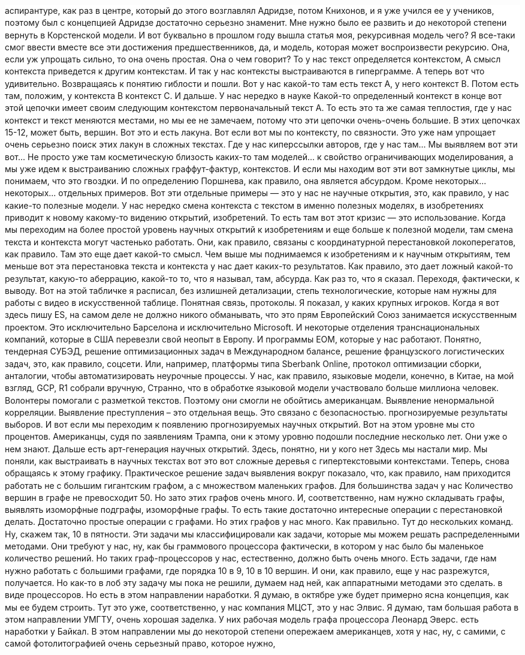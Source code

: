 аспирантуре, как раз в центре, который до этого возглавлял Адридзе, потом Книхонов, и я уже учился ее у учеников, поэтому был с концепцией Адридзе достаточно серьезно знаменит. Мне нужно было ее развить и до некоторой степени вернуть в Корстенской модели. И вот буквально в прошлом году вышла статья моя, рекурсивная модель чего? Я все-таки смог ввести вместе все эти достижения предшественников, да, и модель, которая может воспроизвести рекурсию. Она, если уж упрощать сильно, то она очень простая. Она о чем говорит? То у нас текст определяется контекстом, А смысл контекста приведется к другим контекстам. И так у нас контексты выстраиваются в гиперграмме. А теперь вот что удивительно. Возвращаясь к понятию гиблости и пошли. Вот у нас какой-то там есть текст А, у него контекст В. Потом есть там, положим, у контекста В контекст С. И дальше. У нас нередко в науке Какой-то определенный контекст в конце вот этой цепочки имеет своим следующим контекстом первоначальный текст А. То есть это та же самая теплостия, где у нас контекст и текст меняются местами, но мы ее не замечаем, потому что эти цепочки очень-очень большие. В этих цепочках 15-12, может быть, вершин. Вот это и есть лакуна. Вот если вот мы по контексту, по связности. Это уже нам упрощает очень серьезно поиск этих лакун в сложных текстах. Где у нас киперссылки авторов, где у нас там... Мы выявляем вот эти вот... Не просто уже там косметическую близость каких-то там моделей... к свойство ограничивающих моделирования, а мы уже идем к выстраиванию сложных граффут-фактур, контекстов. И если мы находим вот эти вот замкнутые циклы, мы понимаем, что это гвоздки. И по определению Поршнева, как правило, она является абсурдом. Кроме некоторых... некоторых... отдельных примеров. Вот эти отдельные примеры — это у нас не научные открытия, это, как правило, у нас какие-то полезные модели. У нас нередко смена контекста с текстом в именно полезных моделях, в изобретениях приводит к новому какому-то видению открытий, изобретений. То есть там вот этот кризис — это использование. Когда мы переходим на более простой уровень научных открытий к изобретениям и еще больше к полезной модели, там смена текста и контекста могут частенько работать. Они, как правило, связаны с координатурной перестановкой локоперегатов, как правило. Там это еще дает какой-то смысл. Чем выше мы поднимаемся к изобретениям и к научным открытиям, тем меньше вот эта перестановка текста и контекста у нас дает каких-то результатов. Как правило, это дает ложный какой-то результат, какую-то аберрацию, какой-то то, что я называл, там, абсурда. Как раз то, что я сказал. Переходя, фактически, к выводу. Вот на этой табличке я расписал, без излишней детализации, степь технологические, которые нам нужны для работы с видео в искусственной таблице. Понятная связь, протоколы. Я показал, у каких крупных игроков. Когда я вот здесь пишу ES, на самом деле не должно никого обманывать, что это прям Европейский Союз занимается искусственным проектом. Это исключительно Барселона и исключительно Microsoft. И некоторые отделения транснациональных компаний, которые в США перевезли свой неопыт в Европу. И программы EOM, которые у нас работают. Понятно, тендерная СУБЭД, решение оптимизационных задач в Международном балансе, решение французского логистических задач, это, как правило, соцсети. Или, например, платформы типа Sberbank Online, протокол оптимизации сборки, анталогии, чтобы автоматизировать неурочные процессы. У нас, как правило, языковые модели, конечно, в Китае, на мой взгляд, GCP, R1 собрали вручную, Странно, что в обработке языковой модели участвовало больше миллиона человек. Волонтеры помогали с разметкой текстов. Поэтому они смогли не обойтись американцам. Выявление ненормальной корреляции. Выявление преступления – это отдельная вещь. Это связано с безопасностью. прогнозируемые результаты выборов. И вот если мы переходим к появлению прогнозируемых научных открытий. Вот на этом уровне мы сто процентов. Американцы, судя по заявлениям Трампа, они к этому уровню подошли последние несколько лет. Они уже о нем знают. Дальше есть арт-генерация научных открытий. Здесь, понятно, ни у кого нет Здесь мы настали мир. Мы поняли, как выстраивать в научных текстах вот это вот сложные деревья с гипертекстовыми контекстами. Теперь, снова обращаясь к этому графику. Практическое решение задач выявления вокруг показало, что, как правило, нам приходится работать не с большим гигантским графом, а с множеством маленьких графов. Для большинства задач у нас Количество вершин в графе не превосходит 50. Но зато этих графов очень много. И, соответственно, нам нужно складывать графы, выявлять изоморфные подграфы, изоморфные графы. То есть такие достаточно интересные операции с перестановкой делать. Достаточно простые операции с графами. Но этих графов у нас много. Как правильно. Тут до нескольких команд. Ну, скажем так, 10 в пятности. Эти задачи мы классифицировали как задачи, которые мы можем решать распределенными методами. Они требуют у нас, ну, как бы граммового процессора фактически, в котором у нас было бы маленькое количество решений. Но таких граф-процессоров у нас, естественно, должно быть очень много. Есть задачи, где нам нужно работать с большими графами, где порядка 10 в 9, 10 в 10 вершин. И они, как правило, еще у нас разрежутся, получается. Но как-то в лоб эту задачу мы пока не решили, думаем над ней, как аппаратными методами это сделать. в виде процессоров. Но есть в этом направлении наработки. Я думаю, в октябре уже будет примерно ясна концепция, как мы ее будем строить. Тут это уже, соответственно, у нас компания МЦСТ, это у нас Элвис. Я думаю, там большая работа в этом направлении УМГТУ, очень хорошая заделка. У них рабочая модель графа процессора Леонард Эверс. есть наработки у Байкал. В этом направлении мы до некоторой степени опережаем американцев, хотя у нас, ну, с самими, с самой фотолитографией очень серьезный право, которое нужно,